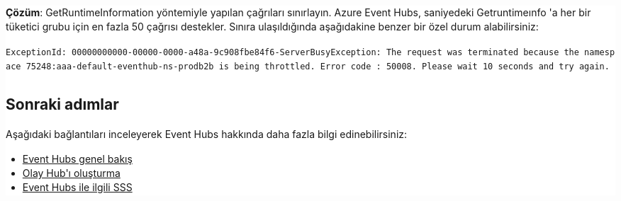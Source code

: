 **Çözüm**: GetRuntimeInformation yöntemiyle yapılan çağrıları sınırlayın. Azure Event Hubs, saniyedeki Getruntimeınfo 'a her bir tüketici grubu için en fazla 50 çağrısı destekler. Sınıra ulaşıldığında aşağıdakine benzer bir özel durum alabilirsiniz:

```
ExceptionId: 00000000000-00000-0000-a48a-9c908fbe84f6-ServerBusyException: The request was terminated because the namespace 75248:aaa-default-eventhub-ns-prodb2b is being throttled. Error code : 50008. Please wait 10 seconds and try again.
```


## <a name="next-steps"></a>Sonraki adımlar

Aşağıdaki bağlantıları inceleyerek Event Hubs hakkında daha fazla bilgi edinebilirsiniz:

* [Event Hubs genel bakış](./event-hubs-about.md)
* [Olay Hub'ı oluşturma](event-hubs-create.md)
* [Event Hubs ile ilgili SSS](event-hubs-faq.yml)